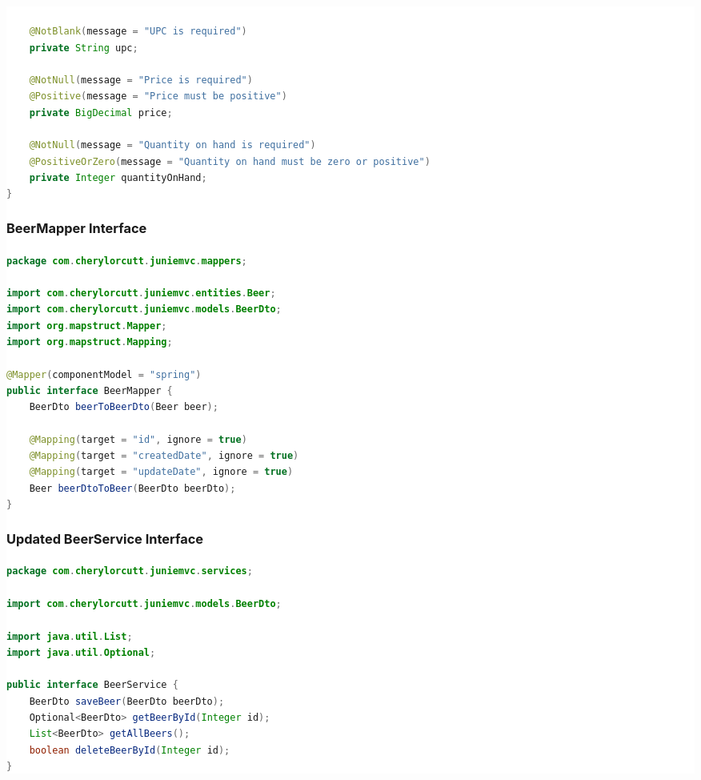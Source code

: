 ```java
    
    @NotBlank(message = "UPC is required")
    private String upc;
    
    @NotNull(message = "Price is required")
    @Positive(message = "Price must be positive")
    private BigDecimal price;
    
    @NotNull(message = "Quantity on hand is required")
    @PositiveOrZero(message = "Quantity on hand must be zero or positive")
    private Integer quantityOnHand;
}
```

### BeerMapper Interface
```java
package com.cherylorcutt.juniemvc.mappers;

import com.cherylorcutt.juniemvc.entities.Beer;
import com.cherylorcutt.juniemvc.models.BeerDto;
import org.mapstruct.Mapper;
import org.mapstruct.Mapping;

@Mapper(componentModel = "spring")
public interface BeerMapper {
    BeerDto beerToBeerDto(Beer beer);
    
    @Mapping(target = "id", ignore = true)
    @Mapping(target = "createdDate", ignore = true)
    @Mapping(target = "updateDate", ignore = true)
    Beer beerDtoToBeer(BeerDto beerDto);
}
```

### Updated BeerService Interface
```java
package com.cherylorcutt.juniemvc.services;

import com.cherylorcutt.juniemvc.models.BeerDto;

import java.util.List;
import java.util.Optional;

public interface BeerService {
    BeerDto saveBeer(BeerDto beerDto);
    Optional<BeerDto> getBeerById(Integer id);
    List<BeerDto> getAllBeers();
    boolean deleteBeerById(Integer id);
}
```
